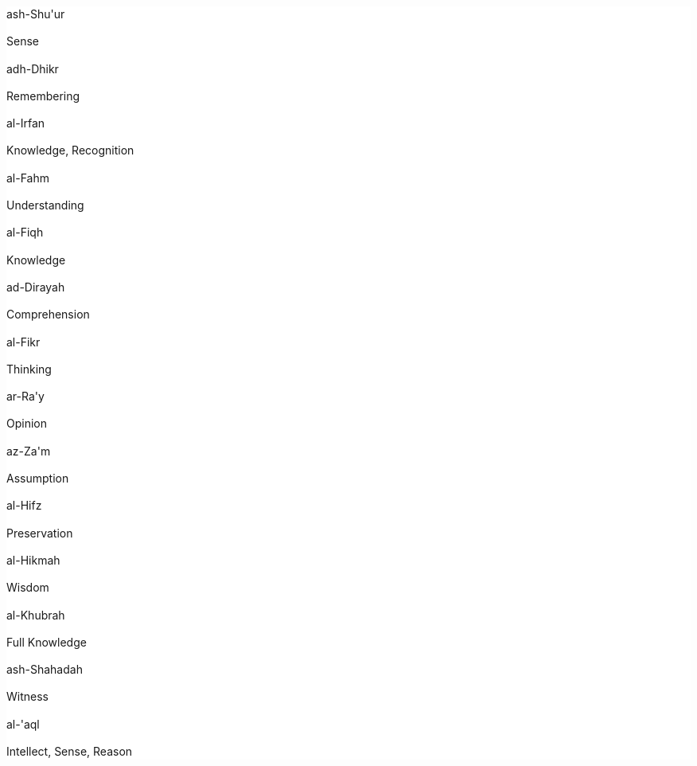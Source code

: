 ash-Shu'ur


Sense

adh-Dhikr


Remembering

al-Irfan


Knowledge, Recognition

al-Fahm


Understanding

al-Fiqh


Knowledge

ad-Dirayah


Comprehension

al-Fikr


Thinking

ar-Ra'y


Opinion

az-Za'm


Assumption

al-Hifz


Preservation

al-Hikmah


Wisdom

al-Khubrah


Full Knowledge

ash-Shahadah


Witness

al-'aql


Intellect, Sense, Reason

